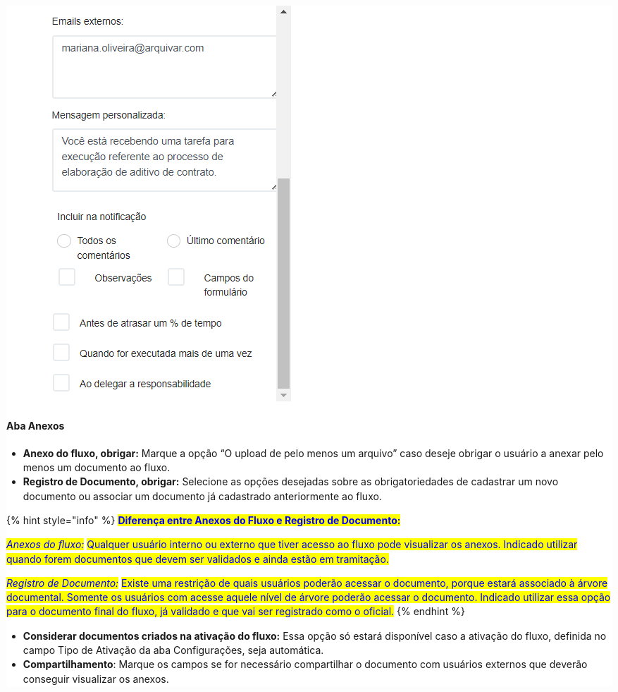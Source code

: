 <figure><img src="../../.gitbook/assets/desenho11.png" alt=""><figcaption></figcaption></figure>

#### Aba Anexos

* **Anexo do fluxo, obrigar:** Marque a opção “O upload de pelo menos um arquivo” caso deseje obrigar o usuário a anexar pelo menos um documento ao fluxo. &#x20;
* **Registro de Documento, obrigar:** Selecione as opções desejadas sobre as obrigatoriedades de cadastrar um novo documento ou associar um documento já cadastrado anteriormente ao fluxo. &#x20;

{% hint style="info" %}
<mark style="color:blue;">**Diferença entre Anexos do Fluxo e Registro de Documento:**</mark>&#x20;

_<mark style="color:blue;">Anexos do fluxo:</mark>_ <mark style="color:blue;"></mark><mark style="color:blue;">Qualquer usuário interno ou externo que tiver acesso ao fluxo pode visualizar os anexos. Indicado utilizar quando forem documentos que devem ser validados e ainda estão em tramitação.</mark>&#x20;

_<mark style="color:blue;">Registro de Documento:</mark>_ <mark style="color:blue;"></mark><mark style="color:blue;">Existe uma restrição de quais usuários poderão acessar o documento, porque estará associado à árvore documental. Somente os usuários com acesse aquele nível de árvore poderão acessar o documento. Indicado utilizar essa opção para o documento final do fluxo, já validado e que vai ser registrado como o oficial.</mark> &#x20;
{% endhint %}

* **Considerar documentos criados na ativação do fluxo:** Essa opção só estará disponível caso a ativação do fluxo, definida no campo Tipo de Ativação da aba Configurações, seja automática. &#x20;
* **Compartilhamento**: Marque os campos se for necessário compartilhar o documento com usuários externos que deverão conseguir visualizar os anexos.&#x20;
